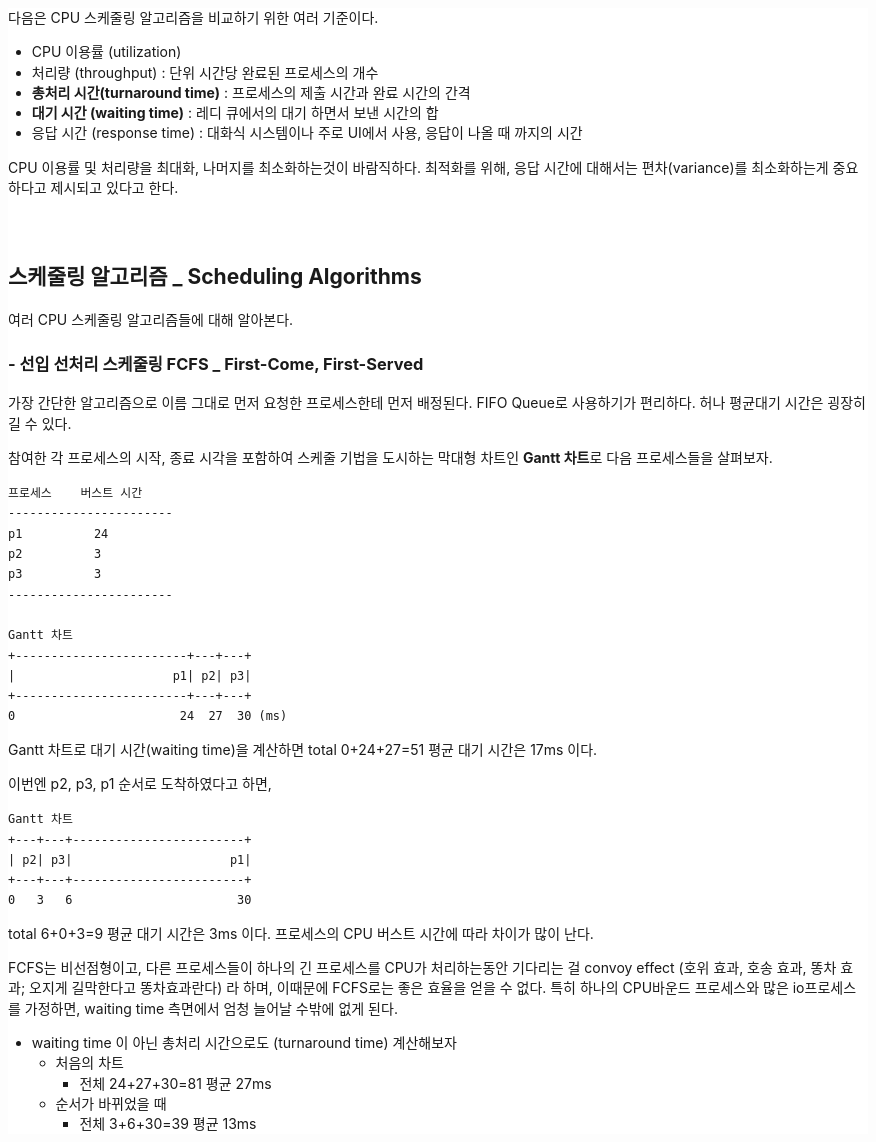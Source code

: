 다음은 CPU 스케줄링 알고리즘을 비교하기 위한 여러 기준이다.

- CPU 이용률 (utilization)
- 처리량 (throughput) : 단위 시간당 완료된 프로세스의 개수
- **총처리 시간(turnaround time)** : 프로세스의 제출 시간과 완료 시간의 간격 
- **대기 시간 (waiting time)** : 레디 큐에서의 대기 하면서 보낸 시간의 합
- 응답 시간 (response time) : 대화식 시스템이나 주로 UI에서 사용, 응답이 나올 때 까지의 시간

CPU 이용률 및 처리량을 최대화, 나머지를 최소화하는것이 바람직하다. 최적화를 위해, 응답 시간에 대해서는 편차(variance)를 최소화하는게 중요하다고 제시되고 있다고 한다.

<br>

## 스케줄링 알고리즘 _ Scheduling Algorithms

여러 CPU 스케줄링 알고리즘들에 대해 알아본다.

### - 선입 선처리 스케줄링 FCFS _ First-Come, First-Served

가장 간단한 알고리즘으로 이름 그대로 먼저 요청한 프로세스한테 먼저 배정된다. FIFO Queue로 사용하기가 편리하다. 허나 평균대기 시간은 굉장히 길 수 있다. 

참여한 각 프로세스의 시작, 종료 시각을 포함하여 스케줄 기법을 도시하는 막대형 차트인 **Gantt 차트**로 다음 프로세스들을 살펴보자.

```
프로세스    버스트 시간
-----------------------
p1          24
p2          3
p3          3
-----------------------

Gantt 차트
+------------------------+---+---+
|                      p1| p2| p3|
+------------------------+---+---+
0                       24  27  30 (ms)
```
Gantt 차트로 대기 시간(waiting time)을 계산하면 total 0+24+27=51 평균 대기 시간은 17ms 이다.

이번엔 p2, p3, p1 순서로 도착하였다고 하면,

```
Gantt 차트
+---+---+------------------------+
| p2| p3|                      p1|
+---+---+------------------------+
0   3   6                       30
```
total 6+0+3=9 평균 대기 시간은 3ms 이다. 프로세스의 CPU 버스트 시간에 따라 차이가 많이 난다.

FCFS는 비선점형이고, 다른 프로세스들이 하나의 긴 프로세스를 CPU가 처리하는동안 기다리는 걸 convoy effect (호위 효과, 호송 효과, 똥차 효과; 오지게 길막한다고 똥차효과란다) 라 하며, 이때문에 FCFS로는 좋은 효율을 얻을 수 없다. 특히 하나의 CPU바운드 프로세스와 많은 io프로세스를 가정하면, waiting time 측면에서 엄청 늘어날 수밖에 없게 된다.


- waiting time 이 아닌 총처리 시간으로도 (turnaround time) 계산해보자
   - 처음의 차트
      - 전체 24+27+30=81 평균 27ms
   - 순서가 바뀌었을 때
      - 전체 3+6+30=39 평균 13ms

